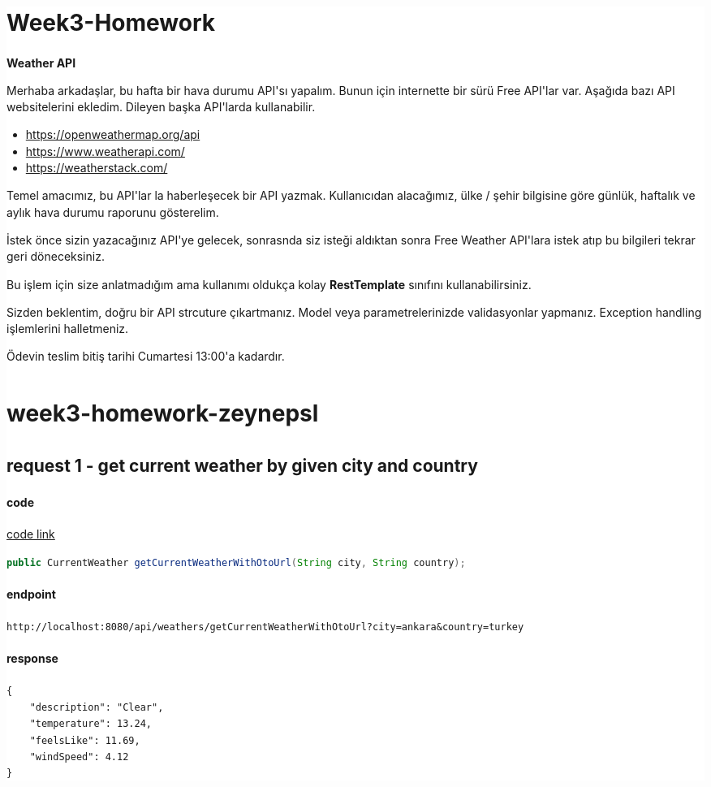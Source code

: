 # Week3-Homework

**Weather API**

Merhaba arkadaşlar, bu hafta bir hava durumu API'sı yapalım. Bunun için internette bir sürü Free API'lar var. Aşağıda bazı API websitelerini ekledim. Dileyen başka API'larda kullanabilir.

* https://openweathermap.org/api
* https://www.weatherapi.com/
* https://weatherstack.com/


Temel amacımız, bu API'lar la haberleşecek bir API yazmak. Kullanıcıdan alacağımız, ülke / şehir bilgisine göre günlük, haftalık ve aylık hava durumu raporunu gösterelim.

İstek önce sizin yazacağınız API'ye gelecek, sonrasnda siz isteği aldıktan sonra Free Weather API'lara istek atıp bu bilgileri tekrar geri döneceksiniz.

Bu işlem için size anlatmadığım ama kullanımı oldukça kolay **RestTemplate** sınıfını kullanabilirsiniz. 

Sizden beklentim, doğru bir API strcuture çıkartmanız. 
Model veya parametrelerinizde validasyonlar yapmanız.
Exception handling işlemlerini halletmeniz. 

Ödevin teslim bitiş tarihi Cumartesi 13:00'a kadardır. 

# week3-homework-zeynepsl

## request 1 - get current weather by given city and country
#### code
[code link](https://github.com/172-Norma-Java-Spring-Bootcamp/third-week-homework-zeynepsl/blob/70e2ea09197222cf1e6b7750e845d28abb3c53b5/weatherRestService/src/main/java/patika/bootcamp/weatherrestservice/service/LiveWeatherServiceImpl.java#L60)
``` java
public CurrentWeather getCurrentWeatherWithOtoUrl(String city, String country);
```
#### endpoint
```
http://localhost:8080/api/weathers/getCurrentWeatherWithOtoUrl?city=ankara&country=turkey
```
#### response 
``` xml
{
    "description": "Clear",
    "temperature": 13.24,
    "feelsLike": 11.69,
    "windSpeed": 4.12
}
```
